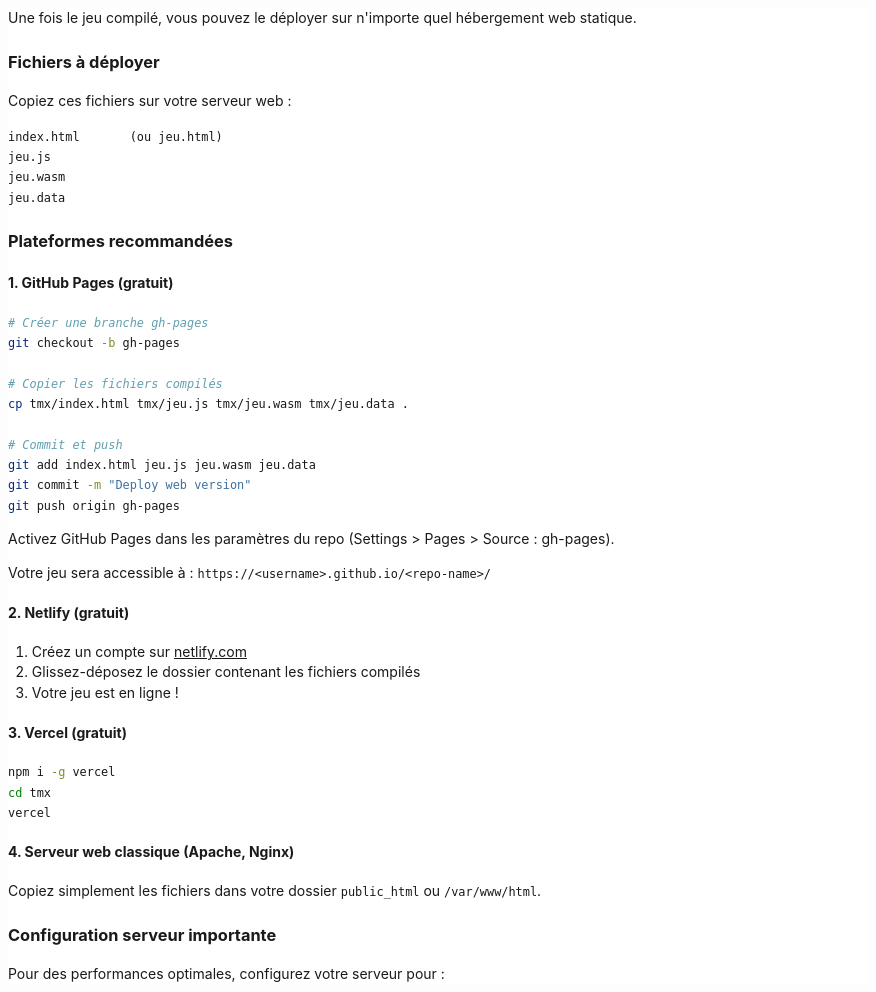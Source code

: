 Une fois le jeu compilé, vous pouvez le déployer sur n'importe quel hébergement web statique.

### Fichiers à déployer

Copiez ces fichiers sur votre serveur web :

```
index.html       (ou jeu.html)
jeu.js
jeu.wasm
jeu.data
```

### Plateformes recommandées

#### 1. **GitHub Pages** (gratuit)

```bash
# Créer une branche gh-pages
git checkout -b gh-pages

# Copier les fichiers compilés
cp tmx/index.html tmx/jeu.js tmx/jeu.wasm tmx/jeu.data .

# Commit et push
git add index.html jeu.js jeu.wasm jeu.data
git commit -m "Deploy web version"
git push origin gh-pages
```

Activez GitHub Pages dans les paramètres du repo (Settings > Pages > Source : gh-pages).

Votre jeu sera accessible à : `https://<username>.github.io/<repo-name>/`

#### 2. **Netlify** (gratuit)

1. Créez un compte sur [netlify.com](https://www.netlify.com)
2. Glissez-déposez le dossier contenant les fichiers compilés
3. Votre jeu est en ligne !

#### 3. **Vercel** (gratuit)

```bash
npm i -g vercel
cd tmx
vercel
```

#### 4. **Serveur web classique (Apache, Nginx)**

Copiez simplement les fichiers dans votre dossier `public_html` ou `/var/www/html`.

### Configuration serveur importante

Pour des performances optimales, configurez votre serveur pour :

